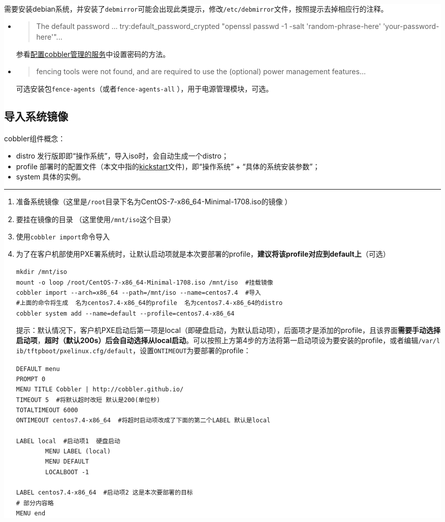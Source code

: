   需要安装debian系统，并安装了`debmirror`可能会出现此类提示，修改`/etc/debmirror`文件，按照提示去掉相应行的注释。

- > The default password ... try:default_password_crypted "openssl passwd -1 -salt 'random-phrase-here' 'your-password-here'"...

  参看[配置cobbler管理的服务](#配置cobbler管理的服务)中设置密码的方法。

- > fencing tools were not found, and are required to use the (optional) power management features...

  可选安装包`fence-agents`（或者`fence-agents-all` ），用于电源管理模块，可选。

## 导入系统镜像

cobbler组件概念：

- distro  发行版即即“操作系统”，导入iso时，会自动生成一个distro；
- profile  部署时的配置文件（本文中指的[kickstart](#kickstart)文件)，即“操作系统” + “具体的系统安装参数”；
- system  具体的实例。

---

1. 准备系统镜像（这里是`/root`目录下名为CentOS-7-x86_64-Minimal-1708.iso的镜像 ）

2. 要挂在镜像的目录 （这里使用`/mnt/iso`这个目录）

3. 使用`cobbler import`命令导入

4. 为了在客户机部使用PXE署系统时，让默认启动项就是本次要部署的profile，**建议将该profile对应到default上**（可选）

   ```shell
   mkdir /mnt/iso
   mount -o loop /root/CentOS-7-x86_64-Minimal-1708.iso /mnt/iso  #挂载镜像
   cobbler import --arch=x86_64 --path=/mnt/iso --name=centos7.4  #导入
   #上面的命令将生成  名为centos7.4-x86_64的profile  名为centos7.4-x86_64的distro
   cobbler system add --name=default --profile=centos7.4-x86_64
   ```

   提示：默认情况下，客户机PXE启动后第一项是local（即硬盘启动，为默认启动项），后面项才是添加的profile，且该界面**需要手动选择启动项**，**超时（默认200s）后会自动选择从local启动**。可以按照上方第4步的方法将第一启动项设为要安装的profile，或者编辑`/var/lib/tftpboot/pxelinux.cfg/default`，设置`ONTIMEOUT`为要部署的profile：

   ```shell
   DEFAULT menu
   PROMPT 0
   MENU TITLE Cobbler | http://cobbler.github.io/
   TIMEOUT 5  #将默认超时改短 默认是200(单位秒)
   TOTALTIMEOUT 6000
   ONTIMEOUT centos7.4-x86_64  #将超时启动项改成了下面的第二个LABEL 默认是local

   LABEL local  #启动项1  硬盘启动
           MENU LABEL (local)
           MENU DEFAULT
           LOCALBOOT -1

   LABEL centos7.4-x86_64  #启动项2 这是本次要部署的目标
   # 部分内容略
   MENU end
   ```
